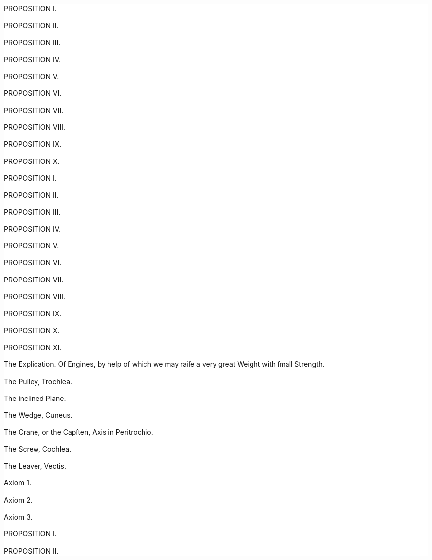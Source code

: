 PROPOSITION I.

PROPOSITION II.

PROPOSITION III.

PROPOSITION IV.

PROPOSITION V.

PROPOSITION VI.

PROPOSITION VII.

PROPOSITION VIII.

PROPOSITION IX.

PROPOSITION X.

PROPOSITION I.

PROPOSITION II.

PROPOSITION III.

PROPOSITION IV.

PROPOSITION V.

PROPOSITION VI.

PROPOSITION VII.

PROPOSITION VIII.

PROPOSITION IX.

PROPOSITION X.

PROPOSITION XI.

The Explication. Of Engines, by help of which we may raiſe a very great Weight with ſmall Strength.

The Pulley, Trochlea.

The inclined Plane.

The Wedge, Cuneus.

The Crane, or the Capſten, Axis in Peritrochio.

The Screw, Cochlea.

The Leaver, Vectis.

Axiom 1.

Axiom 2.

Axiom 3.

PROPOSITION I.

PROPOSITION II.
